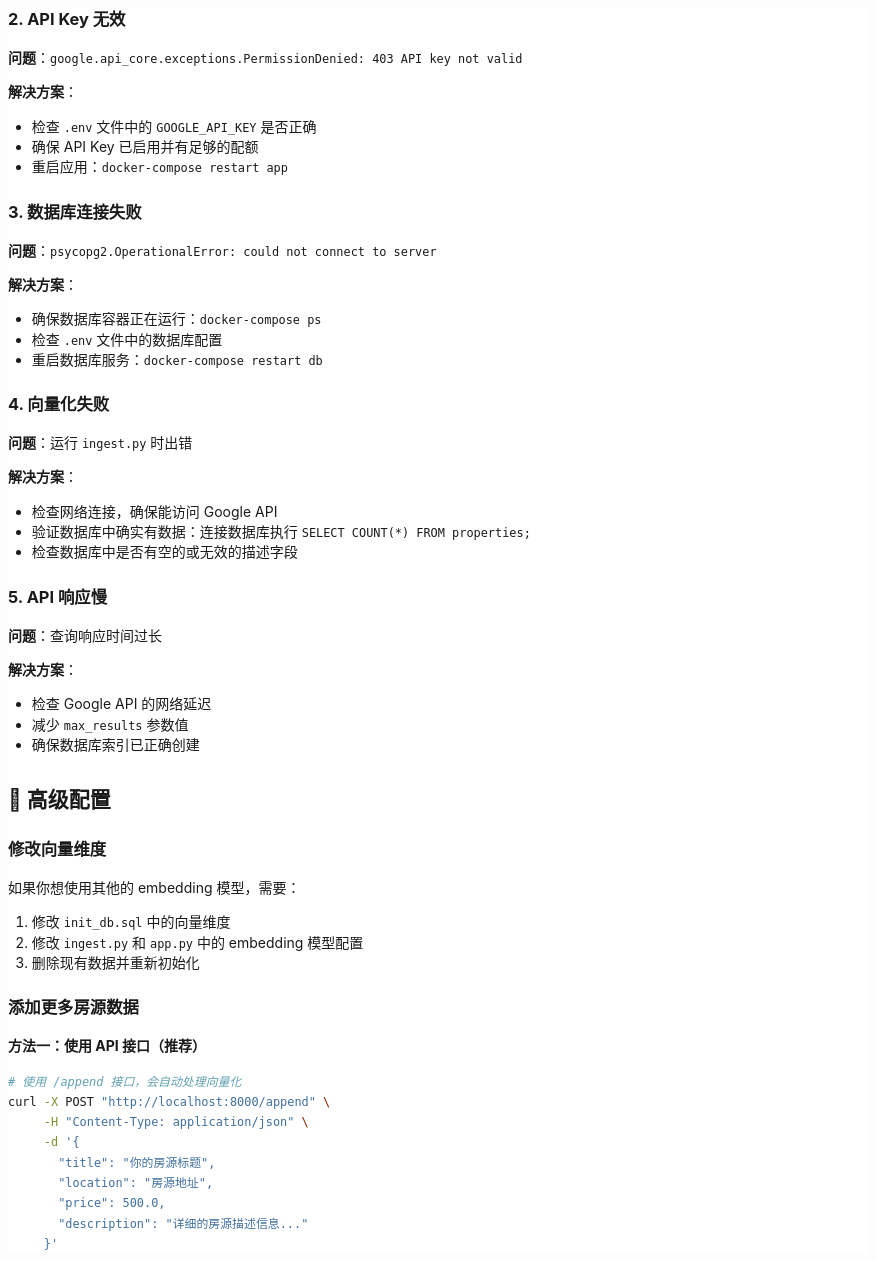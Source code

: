 ### 2. API Key 无效
**问题**：`google.api_core.exceptions.PermissionDenied: 403 API key not valid`

**解决方案**：
- 检查 `.env` 文件中的 `GOOGLE_API_KEY` 是否正确
- 确保 API Key 已启用并有足够的配额
- 重启应用：`docker-compose restart app`

### 3. 数据库连接失败
**问题**：`psycopg2.OperationalError: could not connect to server`

**解决方案**：
- 确保数据库容器正在运行：`docker-compose ps`
- 检查 `.env` 文件中的数据库配置
- 重启数据库服务：`docker-compose restart db`

### 4. 向量化失败
**问题**：运行 `ingest.py` 时出错

**解决方案**：
- 检查网络连接，确保能访问 Google API
- 验证数据库中确实有数据：连接数据库执行 `SELECT COUNT(*) FROM properties;`
- 检查数据库中是否有空的或无效的描述字段

### 5. API 响应慢
**问题**：查询响应时间过长

**解决方案**：
- 检查 Google API 的网络延迟
- 减少 `max_results` 参数值
- 确保数据库索引已正确创建

## 🔧 高级配置

### 修改向量维度
如果你想使用其他的 embedding 模型，需要：

1. 修改 `init_db.sql` 中的向量维度
2. 修改 `ingest.py` 和 `app.py` 中的 embedding 模型配置
3. 删除现有数据并重新初始化

### 添加更多房源数据

**方法一：使用 API 接口（推荐）**
```bash
# 使用 /append 接口，会自动处理向量化
curl -X POST "http://localhost:8000/append" \
     -H "Content-Type: application/json" \
     -d '{
       "title": "你的房源标题",
       "location": "房源地址",
       "price": 500.0,
       "description": "详细的房源描述信息..."
     }'
```

